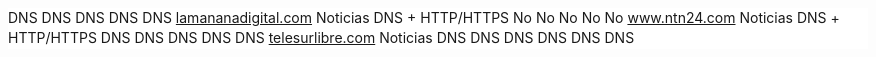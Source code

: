 <td class="partial">DNS
</td>
<td class="partial">DNS
</td>
<td class="partial">DNS
</td>
<td class="partial">DNS
</td>
<td class="partial">DNS
</td>
</tr>
<tr>
<td><a href="http://lamananadigital.com/">lamananadigital.com</a>
</td>
<td>Noticias
</td>
<td class="http-dns">DNS + HTTP/HTTPS
</td>
<td class="accesible">No
</td>
<td class="accesible">No
</td>
<td class="accesible">No
</td>
<td class="accesible">No
</td>
<td class="accesible">No
</td>
</tr>
<tr>
<td><a href="http://www.ntn24.com/">www.ntn24.com</a>
</td>
<td>Noticias
</td>
<td class="http-dns">DNS + HTTP/HTTPS
</td>
<td class="partial">DNS
</td>
<td class="partial">DNS
</td>
<td class="partial">DNS
</td>
<td class="partial">DNS
</td>
<td class="partial">DNS
</td>
</tr>
<tr>
<td><a href="http://telesurlibre.com/">telesurlibre.com</a>
</td>
<td>Noticias
</td>
<td class="partial">DNS
</td>
<td class="partial">DNS
</td>
<td class="partial">DNS
</td>
<td class="partial">DNS
</td>
<td class="partial">DNS
</td>
<td class="partial">DNS
</td>